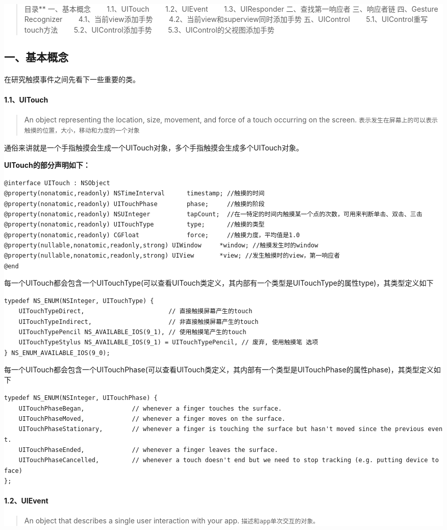 >    目录**
>    一、基本概念
>    &#160;&#160;&#160;&#160;&#160;&#160;&#160;1.1、UITouch
>  &#160;&#160;&#160;&#160;&#160;&#160;&#160;1.2、UIEvent
>&#160;&#160;&#160;&#160;&#160;&#160;&#160;1.3、UIResponder
>二、查找第一响应者
>三、响应者链
>四、Gesture Recognizer
>&#160;&#160;&#160;&#160;&#160;&#160;&#160;4.1、当前view添加手势
>&#160;&#160;&#160;&#160;&#160;&#160;&#160;4.2、当前view和superview同时添加手势
>五、UIControl
>&#160;&#160;&#160;&#160;&#160;&#160;&#160;5.1、UIControl重写touch方法
>&#160;&#160;&#160;&#160;&#160;&#160;&#160;5.2、UIControl添加手势
>&#160;&#160;&#160;&#160;&#160;&#160;&#160;5.3、UIControl的父视图添加手势
## 一、基本概念
在研究触摸事件之间先看下一些重要的类。
#### 1.1、UITouch
> An object representing the location, size, movement, and force of a touch occurring on the screen.
>`表示发生在屏幕上的可以表示触摸的位置，大小，移动和力度的一个对象`

通俗来讲就是一个手指触摸会生成一个UITouch对象，多个手指触摸会生成多个UITouch对象。

**UITouch的部分声明如下：**
```
@interface UITouch : NSObject
@property(nonatomic,readonly) NSTimeInterval      timestamp; //触摸的时间
@property(nonatomic,readonly) UITouchPhase        phase;     //触摸的阶段
@property(nonatomic,readonly) NSUInteger          tapCount;  //在一特定的时间内触摸某一个点的次数，可用来判断单击、双击、三击
@property(nonatomic,readonly) UITouchType         type;      //触摸的类型
@property(nonatomic,readonly) CGFloat             force;     //触摸力度，平均值是1.0
@property(nullable,nonatomic,readonly,strong) UIWindow     *window; //触摸发生时的window
@property(nullable,nonatomic,readonly,strong) UIView       *view; //发生触摸时的view，第一响应者
@end
```
每一个UITouch都会包含一个UITouchType(可以查看UITouch类定义，其内部有一个类型是UITouchType的属性type)，其类型定义如下
```
typedef NS_ENUM(NSInteger, UITouchType) {
    UITouchTypeDirect,                       // 直接触摸屏幕产生的touch
    UITouchTypeIndirect,                     // 非直接触摸屏幕产生的touch
    UITouchTypePencil NS_AVAILABLE_IOS(9_1), // 使用触摸笔产生的touch
    UITouchTypeStylus NS_AVAILABLE_IOS(9_1) = UITouchTypePencil, // 废弃, 使用触摸笔 选项
} NS_ENUM_AVAILABLE_IOS(9_0);
```

每一个UITouch都会包含一个UITouchPhase(可以查看UITouch类定义，其内部有一个类型是UITouchPhase的属性phase)，其类型定义如下

```
typedef NS_ENUM(NSInteger, UITouchPhase) {
    UITouchPhaseBegan,             // whenever a finger touches the surface.
    UITouchPhaseMoved,             // whenever a finger moves on the surface.
    UITouchPhaseStationary,        // whenever a finger is touching the surface but hasn't moved since the previous event.
    UITouchPhaseEnded,             // whenever a finger leaves the surface.
    UITouchPhaseCancelled,         // whenever a touch doesn't end but we need to stop tracking (e.g. putting device to face)
};
```
#### 1.2、UIEvent
> An object that describes a single user interaction with your app.
>`描述和app单次交互的对象。`
